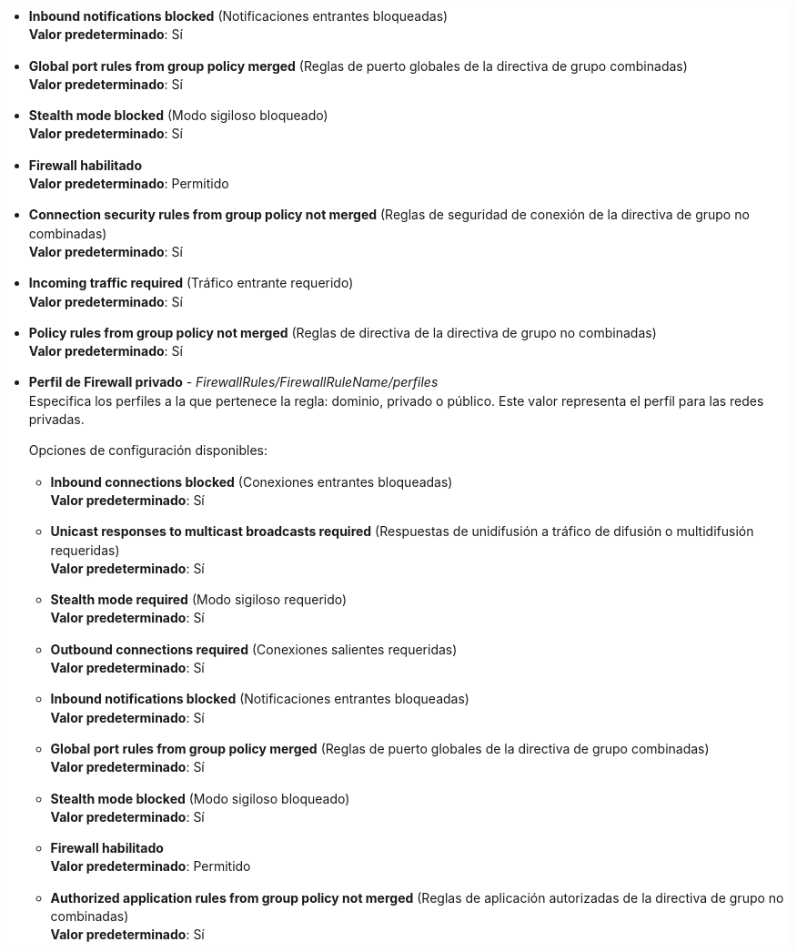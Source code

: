   - **Inbound notifications blocked** (Notificaciones entrantes bloqueadas)  
    **Valor predeterminado**: Sí  

  - **Global port rules from group policy merged** (Reglas de puerto globales de la directiva de grupo combinadas)  
    **Valor predeterminado**: Sí

  - **Stealth mode blocked** (Modo sigiloso bloqueado)  
    **Valor predeterminado**: Sí

  - **Firewall habilitado**  
    **Valor predeterminado**: Permitido  

  - **Connection security rules from group policy not merged** (Reglas de seguridad de conexión de la directiva de grupo no combinadas)  
    **Valor predeterminado**: Sí  

  - **Incoming traffic required** (Tráfico entrante requerido)  
    **Valor predeterminado**: Sí

  - **Policy rules from group policy not merged** (Reglas de directiva de la directiva de grupo no combinadas)  
    **Valor predeterminado**: Sí  

- **Perfil de Firewall privado** - *FirewallRules/FirewallRuleName/perfiles*  
  Especifica los perfiles a la que pertenece la regla: dominio, privado o público. Este valor representa el perfil para las redes privadas.  

  Opciones de configuración disponibles: 

  - **Inbound connections blocked** (Conexiones entrantes bloqueadas)  
    **Valor predeterminado**: Sí

  - **Unicast responses to multicast broadcasts required** (Respuestas de unidifusión a tráfico de difusión o multidifusión requeridas)  
    **Valor predeterminado**: Sí

  - **Stealth mode required** (Modo sigiloso requerido)  
    **Valor predeterminado**: Sí

  - **Outbound connections required** (Conexiones salientes requeridas)  
    **Valor predeterminado**: Sí

  - **Inbound notifications blocked** (Notificaciones entrantes bloqueadas)  
    **Valor predeterminado**: Sí

  - **Global port rules from group policy merged** (Reglas de puerto globales de la directiva de grupo combinadas)  
    **Valor predeterminado**: Sí

  - **Stealth mode blocked** (Modo sigiloso bloqueado)  
    **Valor predeterminado**: Sí  

  - **Firewall habilitado**  
    **Valor predeterminado**: Permitido

  - **Authorized application rules from group policy not merged** (Reglas de aplicación autorizadas de la directiva de grupo no combinadas)  
    **Valor predeterminado**: Sí
